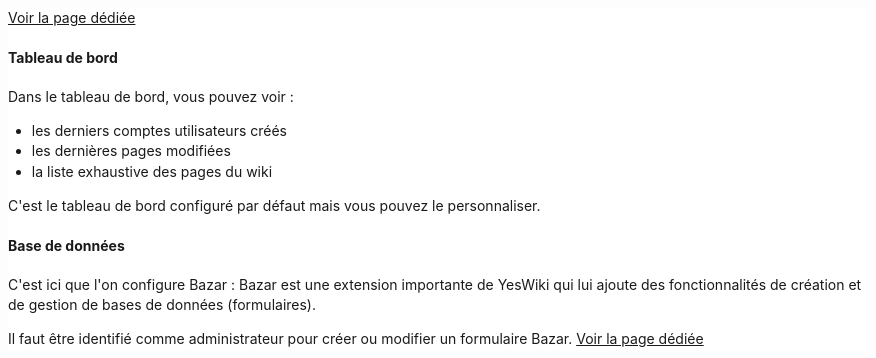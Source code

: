 [Voir la page dédiée](admin.md)

#### Tableau de bord

Dans le tableau de bord, vous pouvez voir :

* les derniers comptes utilisateurs créés
* les dernières pages modifiées
* la liste exhaustive des pages du wiki

C'est le tableau de bord configuré par défaut mais vous pouvez le personnaliser.

#### Base de données

C'est ici que l'on configure Bazar : Bazar est une extension importante de YesWiki qui lui ajoute des fonctionnalités de création et de gestion de bases de données (formulaires).

Il faut être identifié comme administrateur pour créer ou modifier un formulaire Bazar. [Voir la page dédiée](bazar.md)

